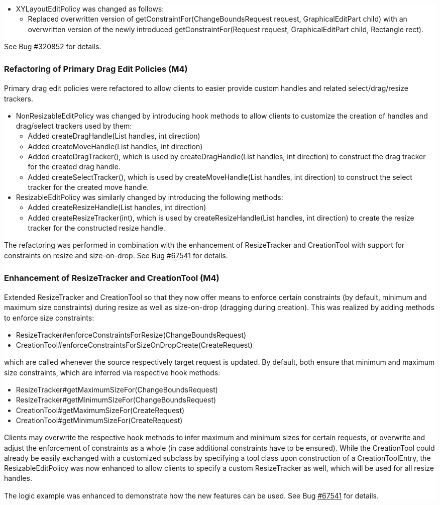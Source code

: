  - XYLayoutEditPolicy was changed as follows:
   - Replaced overwritten version of getConstraintFor(ChangeBoundsRequest request, GraphicalEditPart child) with an overwritten version of the newly introduced getConstraintFor(Request request, GraphicalEditPart child, Rectangle rect).

See Bug [#320852](https://bugs.eclipse.org/bugs/show_bug.cgi?id=320852) for details.

### Refactoring of Primary Drag Edit Policies (M4)

Primary drag edit policies were refactored to allow clients to easier provide custom handles and related select/drag/resize trackers.

 - NonResizableEditPolicy was changed by introducing hook methods to allow clients to customize the creation of handles and drag/select trackers used by them:
   - Added createDragHandle(List handles, int direction)
   - Added createMoveHandle(List handles, int direction)
   - Added createDragTracker(), which is used by createDragHandle(List handles, int direction) to construct the drag tracker for the created drag handle.
   - Added createSelectTracker(), which is used by createMoveHandle(List handles, int direction) to construct the select tracker for the created move handle.
 - ResizableEditPolicy was similarly changed by introducing the following methods:
   - Added createResizeHandle(List handles, int direction)
   - Added createResizeTracker(int), which is used by createResizeHandle(List handles, int direction) to create the resize tracker for the constructed resize handle.

The refactoring was performed in combination with the enhancement of ResizeTracker and CreationTool with support for constraints on resize and size-on-drop. See Bug [#67541](https://bugs.eclipse.org/bugs/show_bug.cgi?id=67541) for details.

### Enhancement of ResizeTracker and CreationTool (M4)

Extended ResizeTracker and CreationTool so that they now offer means to enforce certain constraints (by default, minimum and maximum size constraints) during resize as well as size-on-drop (dragging during creation). This was realized by adding methods to enforce size constraints:

 - ResizeTracker#enforceConstraintsForResize(ChangeBoundsRequest)
 - CreationTool#enforceConstraintsForSizeOnDropCreate(CreateRequest)

which are called whenever the source respectively target request is updated. By default, both ensure that minimum and maximum size constraints, which are inferred via respective hook methods:

 - ResizeTracker#getMaximumSizeFor(ChangeBoundsRequest)
 - ResizeTracker#getMinimumSizeFor(ChangeBoundsRequest)
 - CreationTool#getMaximumSizeFor(CreateRequest)
 - CreationTool#getMinimumSizeFor(CreateRequest)

Clients may overwrite the respective hook methods to infer maximum and minimum sizes for certain requests, or overwrite and adjust the enforcement of constraints as a whole (in case additional constraints have to be ensured). While the CreationTool could already be easily exchanged with a customized subclass by specifying a tool class upon construction of a CreationToolEntry, the ResizableEditPolicy was now enhanced to allow clients to specify a custom ResizeTracker as well, which will be used for all resize handles.

The logic example was enhanced to demonstrate how the new features can be used. See Bug [#67541](https://bugs.eclipse.org/bugs/show_bug.cgi?id=67541) for details.
